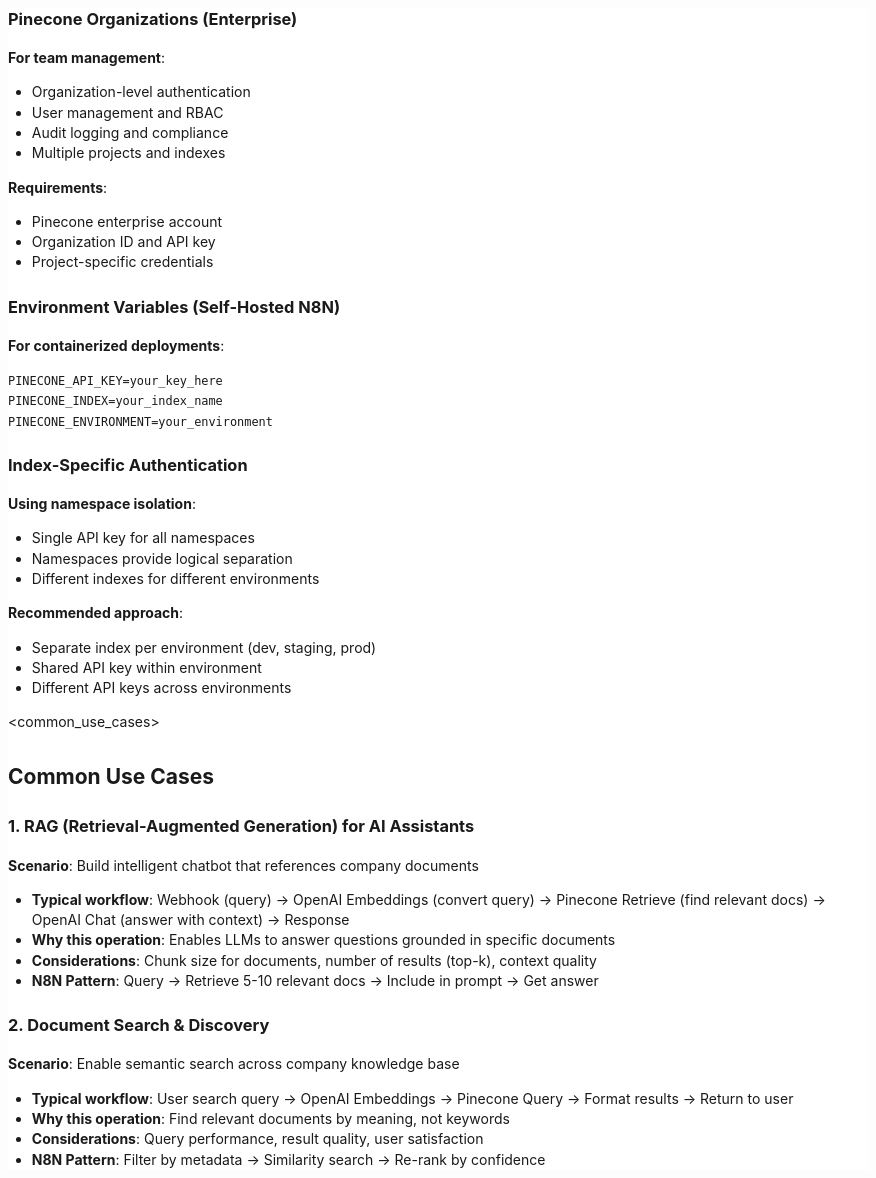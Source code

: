 ### Pinecone Organizations (Enterprise)
**For team management**:
- Organization-level authentication
- User management and RBAC
- Audit logging and compliance
- Multiple projects and indexes

**Requirements**:
- Pinecone enterprise account
- Organization ID and API key
- Project-specific credentials

### Environment Variables (Self-Hosted N8N)
**For containerized deployments**:
```
PINECONE_API_KEY=your_key_here
PINECONE_INDEX=your_index_name
PINECONE_ENVIRONMENT=your_environment
```

### Index-Specific Authentication
**Using namespace isolation**:
- Single API key for all namespaces
- Namespaces provide logical separation
- Different indexes for different environments

**Recommended approach**:
- Separate index per environment (dev, staging, prod)
- Shared API key within environment
- Different API keys across environments
</authentication>

<common_use_cases>
## Common Use Cases

### 1. RAG (Retrieval-Augmented Generation) for AI Assistants
**Scenario**: Build intelligent chatbot that references company documents
- **Typical workflow**: Webhook (query) → OpenAI Embeddings (convert query) → Pinecone Retrieve (find relevant docs) → OpenAI Chat (answer with context) → Response
- **Why this operation**: Enables LLMs to answer questions grounded in specific documents
- **Considerations**: Chunk size for documents, number of results (top-k), context quality
- **N8N Pattern**: Query → Retrieve 5-10 relevant docs → Include in prompt → Get answer

### 2. Document Search & Discovery
**Scenario**: Enable semantic search across company knowledge base
- **Typical workflow**: User search query → OpenAI Embeddings → Pinecone Query → Format results → Return to user
- **Why this operation**: Find relevant documents by meaning, not keywords
- **Considerations**: Query performance, result quality, user satisfaction
- **N8N Pattern**: Filter by metadata → Similarity search → Re-rank by confidence
